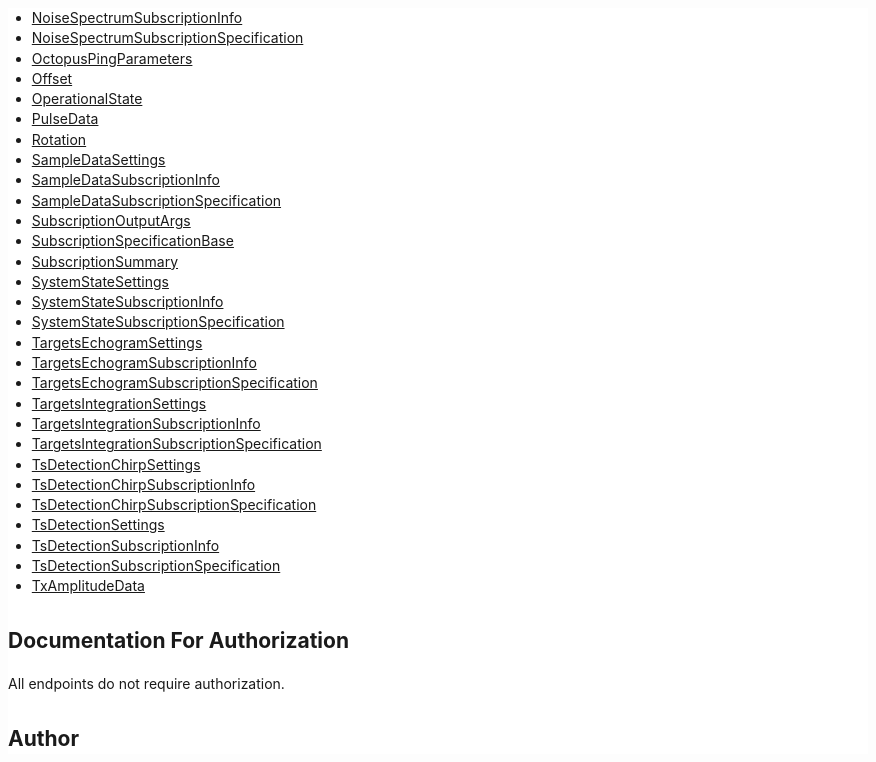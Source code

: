  - [NoiseSpectrumSubscriptionInfo](docs/NoiseSpectrumSubscriptionInfo.md)
 - [NoiseSpectrumSubscriptionSpecification](docs/NoiseSpectrumSubscriptionSpecification.md)
 - [OctopusPingParameters](docs/OctopusPingParameters.md)
 - [Offset](docs/Offset.md)
 - [OperationalState](docs/OperationalState.md)
 - [PulseData](docs/PulseData.md)
 - [Rotation](docs/Rotation.md)
 - [SampleDataSettings](docs/SampleDataSettings.md)
 - [SampleDataSubscriptionInfo](docs/SampleDataSubscriptionInfo.md)
 - [SampleDataSubscriptionSpecification](docs/SampleDataSubscriptionSpecification.md)
 - [SubscriptionOutputArgs](docs/SubscriptionOutputArgs.md)
 - [SubscriptionSpecificationBase](docs/SubscriptionSpecificationBase.md)
 - [SubscriptionSummary](docs/SubscriptionSummary.md)
 - [SystemStateSettings](docs/SystemStateSettings.md)
 - [SystemStateSubscriptionInfo](docs/SystemStateSubscriptionInfo.md)
 - [SystemStateSubscriptionSpecification](docs/SystemStateSubscriptionSpecification.md)
 - [TargetsEchogramSettings](docs/TargetsEchogramSettings.md)
 - [TargetsEchogramSubscriptionInfo](docs/TargetsEchogramSubscriptionInfo.md)
 - [TargetsEchogramSubscriptionSpecification](docs/TargetsEchogramSubscriptionSpecification.md)
 - [TargetsIntegrationSettings](docs/TargetsIntegrationSettings.md)
 - [TargetsIntegrationSubscriptionInfo](docs/TargetsIntegrationSubscriptionInfo.md)
 - [TargetsIntegrationSubscriptionSpecification](docs/TargetsIntegrationSubscriptionSpecification.md)
 - [TsDetectionChirpSettings](docs/TsDetectionChirpSettings.md)
 - [TsDetectionChirpSubscriptionInfo](docs/TsDetectionChirpSubscriptionInfo.md)
 - [TsDetectionChirpSubscriptionSpecification](docs/TsDetectionChirpSubscriptionSpecification.md)
 - [TsDetectionSettings](docs/TsDetectionSettings.md)
 - [TsDetectionSubscriptionInfo](docs/TsDetectionSubscriptionInfo.md)
 - [TsDetectionSubscriptionSpecification](docs/TsDetectionSubscriptionSpecification.md)
 - [TxAmplitudeData](docs/TxAmplitudeData.md)


## Documentation For Authorization

 All endpoints do not require authorization.


## Author



